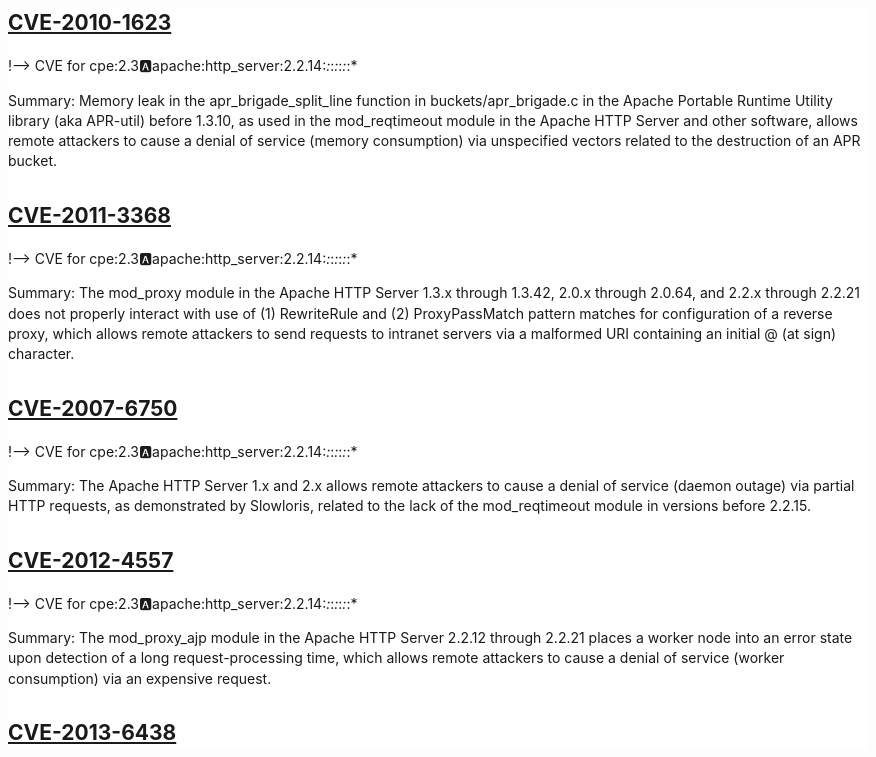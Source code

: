 



## [CVE-2010-1623](https://www.opencve.io/cve/CVE-2010-1623)

 !--> CVE for cpe:2.3:a:apache:http_server:2.2.14:*:*:*:*:*:*:*

Summary: Memory leak in the apr_brigade_split_line function in buckets/apr_brigade.c in the Apache Portable Runtime Utility library (aka APR-util) before 1.3.10, as used in the mod_reqtimeout module in the Apache HTTP Server and other software, allows remote attackers to cause a denial of service (memory consumption) via unspecified vectors related to the destruction of an APR bucket.





## [CVE-2011-3368](https://www.opencve.io/cve/CVE-2011-3368)

 !--> CVE for cpe:2.3:a:apache:http_server:2.2.14:*:*:*:*:*:*:*

Summary: The mod_proxy module in the Apache HTTP Server 1.3.x through 1.3.42, 2.0.x through 2.0.64, and 2.2.x through 2.2.21 does not properly interact with use of (1) RewriteRule and (2) ProxyPassMatch pattern matches for configuration of a reverse proxy, which allows remote attackers to send requests to intranet servers via a malformed URI containing an initial @ (at sign) character.





## [CVE-2007-6750](https://www.opencve.io/cve/CVE-2007-6750)

 !--> CVE for cpe:2.3:a:apache:http_server:2.2.14:*:*:*:*:*:*:*

Summary: The Apache HTTP Server 1.x and 2.x allows remote attackers to cause a denial of service (daemon outage) via partial HTTP requests, as demonstrated by Slowloris, related to the lack of the mod_reqtimeout module in versions before 2.2.15.





## [CVE-2012-4557](https://www.opencve.io/cve/CVE-2012-4557)

 !--> CVE for cpe:2.3:a:apache:http_server:2.2.14:*:*:*:*:*:*:*

Summary: The mod_proxy_ajp module in the Apache HTTP Server 2.2.12 through 2.2.21 places a worker node into an error state upon detection of a long request-processing time, which allows remote attackers to cause a denial of service (worker consumption) via an expensive request.





## [CVE-2013-6438](https://www.opencve.io/cve/CVE-2013-6438)
